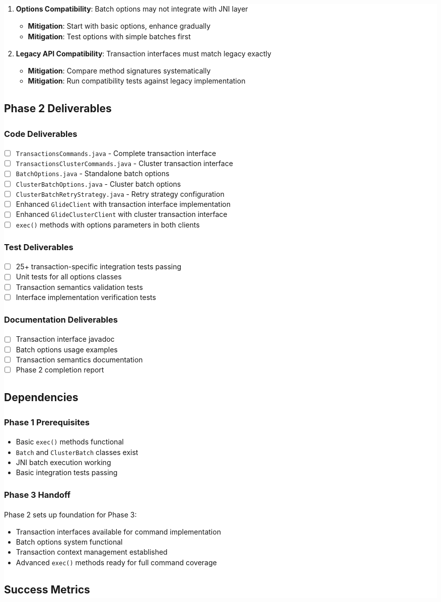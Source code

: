 1. **Options Compatibility**: Batch options may not integrate with JNI layer
   - **Mitigation**: Start with basic options, enhance gradually
   - **Mitigation**: Test options with simple batches first

2. **Legacy API Compatibility**: Transaction interfaces must match legacy exactly
   - **Mitigation**: Compare method signatures systematically
   - **Mitigation**: Run compatibility tests against legacy implementation

## Phase 2 Deliverables

### Code Deliverables
- [ ] `TransactionsCommands.java` - Complete transaction interface
- [ ] `TransactionsClusterCommands.java` - Cluster transaction interface
- [ ] `BatchOptions.java` - Standalone batch options
- [ ] `ClusterBatchOptions.java` - Cluster batch options  
- [ ] `ClusterBatchRetryStrategy.java` - Retry strategy configuration
- [ ] Enhanced `GlideClient` with transaction interface implementation
- [ ] Enhanced `GlideClusterClient` with cluster transaction interface
- [ ] `exec()` methods with options parameters in both clients

### Test Deliverables
- [ ] 25+ transaction-specific integration tests passing
- [ ] Unit tests for all options classes
- [ ] Transaction semantics validation tests
- [ ] Interface implementation verification tests

### Documentation Deliverables
- [ ] Transaction interface javadoc
- [ ] Batch options usage examples
- [ ] Transaction semantics documentation
- [ ] Phase 2 completion report

## Dependencies

### Phase 1 Prerequisites
- Basic `exec()` methods functional
- `Batch` and `ClusterBatch` classes exist
- JNI batch execution working
- Basic integration tests passing

### Phase 3 Handoff
Phase 2 sets up foundation for Phase 3:
- Transaction interfaces available for command implementation
- Batch options system functional
- Transaction context management established
- Advanced `exec()` methods ready for full command coverage

## Success Metrics
